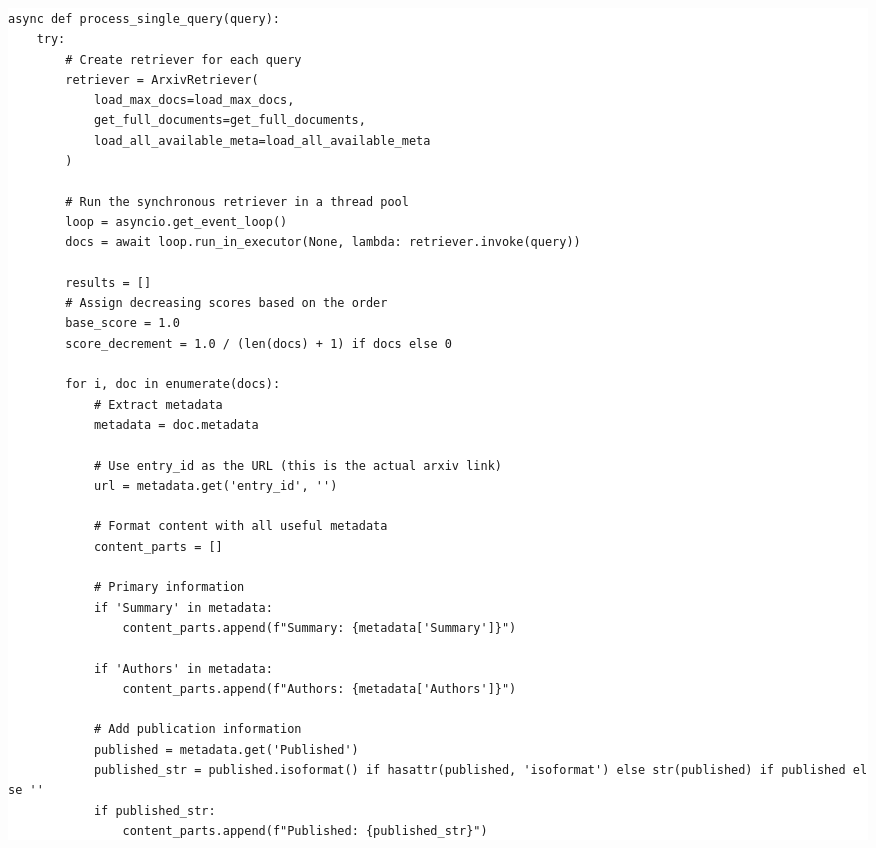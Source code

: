     async def process_single_query(query):
        try:
            # Create retriever for each query
            retriever = ArxivRetriever(
                load_max_docs=load_max_docs,
                get_full_documents=get_full_documents,
                load_all_available_meta=load_all_available_meta
            )
            
            # Run the synchronous retriever in a thread pool
            loop = asyncio.get_event_loop()
            docs = await loop.run_in_executor(None, lambda: retriever.invoke(query))
            
            results = []
            # Assign decreasing scores based on the order
            base_score = 1.0
            score_decrement = 1.0 / (len(docs) + 1) if docs else 0
            
            for i, doc in enumerate(docs):
                # Extract metadata
                metadata = doc.metadata
                
                # Use entry_id as the URL (this is the actual arxiv link)
                url = metadata.get('entry_id', '')
                
                # Format content with all useful metadata
                content_parts = []

                # Primary information
                if 'Summary' in metadata:
                    content_parts.append(f"Summary: {metadata['Summary']}")

                if 'Authors' in metadata:
                    content_parts.append(f"Authors: {metadata['Authors']}")

                # Add publication information
                published = metadata.get('Published')
                published_str = published.isoformat() if hasattr(published, 'isoformat') else str(published) if published else ''
                if published_str:
                    content_parts.append(f"Published: {published_str}")
